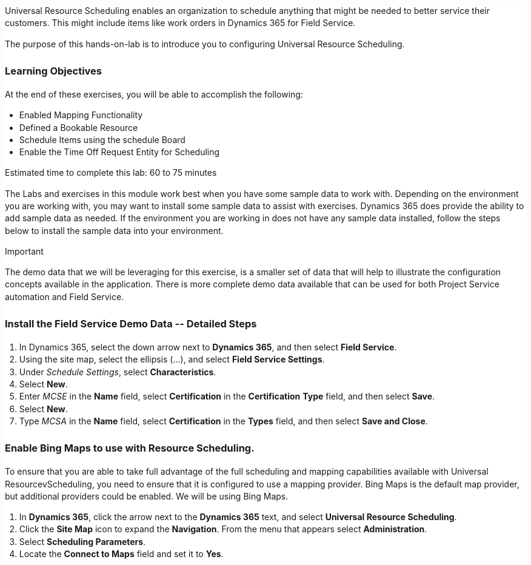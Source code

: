 Universal Resource Scheduling enables an organization to schedule anything that might be needed to better service their customers. This might include items like work orders in Dynamics 365 for Field Service.

The purpose of this hands-on-lab is to introduce you to configuring Universal Resource Scheduling.

### Learning Objectives

At the end of these exercises, you will be able to accomplish the following:

-   Enabled Mapping Functionality
-   Defined a Bookable Resource
-   Schedule Items using the schedule Board
-   Enable the Time Off Request Entity for Scheduling

Estimated time to complete this lab: 60 to 75 minutes

The Labs and exercises in this module work best when you have some sample data to work with. Depending on the environment you are working with, you may want to install some sample data to assist with exercises. Dynamics 365 does provide the ability to add sample data as needed. If the environment you are working in does not have any sample data installed, follow the steps below to install the sample data into your environment.

>[!IMPORTANT] 
>The demo data that we will be leveraging for this exercise, is a smaller set of data that will help to illustrate the configuration concepts available in the application. There is more complete demo data available that can be used for both Project Service automation and Field Service.

### Install the Field Service Demo Data -- Detailed Steps

1. In Dynamics 365, select the down arrow next to **Dynamics 365**, and then select **Field Service**.
2. Using the site map, select the ellipsis (...), and select **Field Service Settings**.
3. Under *Schedule Settings*, select **Characteristics**.
4. Select **New**.
5. Enter *MCSE* in the **Name** field, select **Certification** in the **Certification** **Type** field, and then select **Save**.
6. Select **New**.
7. Type *MCSA* in the **Name** field, select **Certification** in the **Types** field, and then select **Save and Close**.

### Enable Bing Maps to use with Resource Scheduling. 

To ensure that you are able to take full advantage of the full scheduling and mapping capabilities available with Universal ResourcevScheduling, you need to ensure that it is configured to use a mapping provider. Bing Maps is the default map provider, but additional providers could be enabled. We will be using Bing Maps.

1.  In **Dynamics 365**, click the arrow next to the **Dynamics 365** text, and select **Universal Resource Scheduling**.
2.  Click the **Site Map** icon to expand the **Navigation**. From the menu that appears select **Administration**.
3.  Select **Scheduling Parameters**.
4.  Locate the **Connect to Maps** field and set it to **Yes**.
